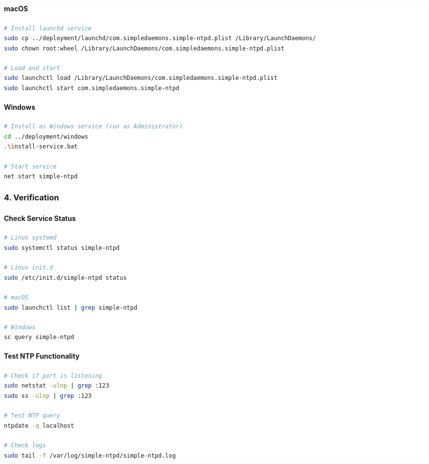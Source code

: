 #### macOS

```bash
# Install launchd service
sudo cp ../deployment/launchd/com.simpledaemons.simple-ntpd.plist /Library/LaunchDaemons/
sudo chown root:wheel /Library/LaunchDaemons/com.simpledaemons.simple-ntpd.plist

# Load and start
sudo launchctl load /Library/LaunchDaemons/com.simpledaemons.simple-ntpd.plist
sudo launchctl start com.simpledaemons.simple-ntpd
```

#### Windows

```bash
# Install as Windows service (run as Administrator)
cd ../deployment/windows
.\install-service.bat

# Start service
net start simple-ntpd
```

### 4. Verification

#### Check Service Status

```bash
# Linux systemd
sudo systemctl status simple-ntpd

# Linux init.d
sudo /etc/init.d/simple-ntpd status

# macOS
sudo launchctl list | grep simple-ntpd

# Windows
sc query simple-ntpd
```

#### Test NTP Functionality

```bash
# Check if port is listening
sudo netstat -ulnp | grep :123
sudo ss -ulnp | grep :123

# Test NTP query
ntpdate -q localhost

# Check logs
sudo tail -f /var/log/simple-ntpd/simple-ntpd.log
```
